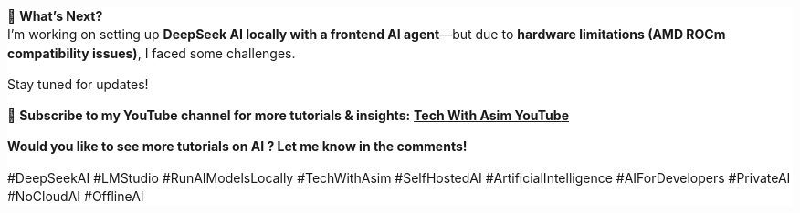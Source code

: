 📌 **What’s Next?**  
I’m working on setting up **DeepSeek AI locally with a frontend AI agent**—but due to **hardware limitations (AMD ROCm compatibility issues)**, I faced some challenges.

Stay tuned for updates!

📌 **Subscribe to my YouTube channel for more tutorials & insights:** [**Tech With Asim YouTub**](https://www.youtube.com/@TechWithAsim)[**e**](https://www.youtube.com/@TechWithAsim)

**Would you like to see more tutorials on AI ? Let me know in the comments!**

#DeepSeekAI #LMStudio #RunAIModelsLocally #TechWithAsim #SelfHostedAI #ArtificialIntelligence #AIForDevelopers #PrivateAI #NoCloudAI #OfflineAI